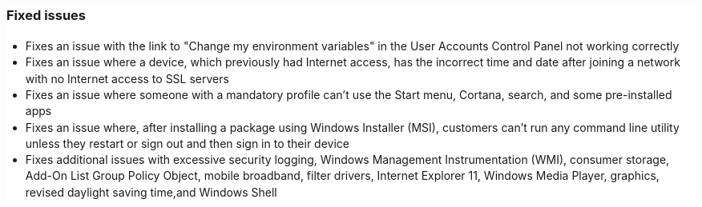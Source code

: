 ### Fixed issues
- Fixes an issue with the link to "Change my environment variables" in the User Accounts Control Panel not working correctly
- Fixes an issue where a device, which previously had Internet access, has the incorrect time and date after joining a network with no Internet access to SSL servers
- Fixes an issue where someone with a mandatory profile can’t use the Start menu, Cortana, search, and some pre-installed apps
- Fixes an issue where, after installing a package using Windows Installer (MSI), customers can’t run any command line utility unless they restart or sign out and then sign in to their device
- Fixes additional issues with excessive security logging, Windows Management Instrumentation (WMI), consumer storage, Add-On List Group Policy Object, mobile broadband, filter drivers, Internet Explorer 11, Windows Media Player, graphics, revised daylight saving time,and Windows Shell